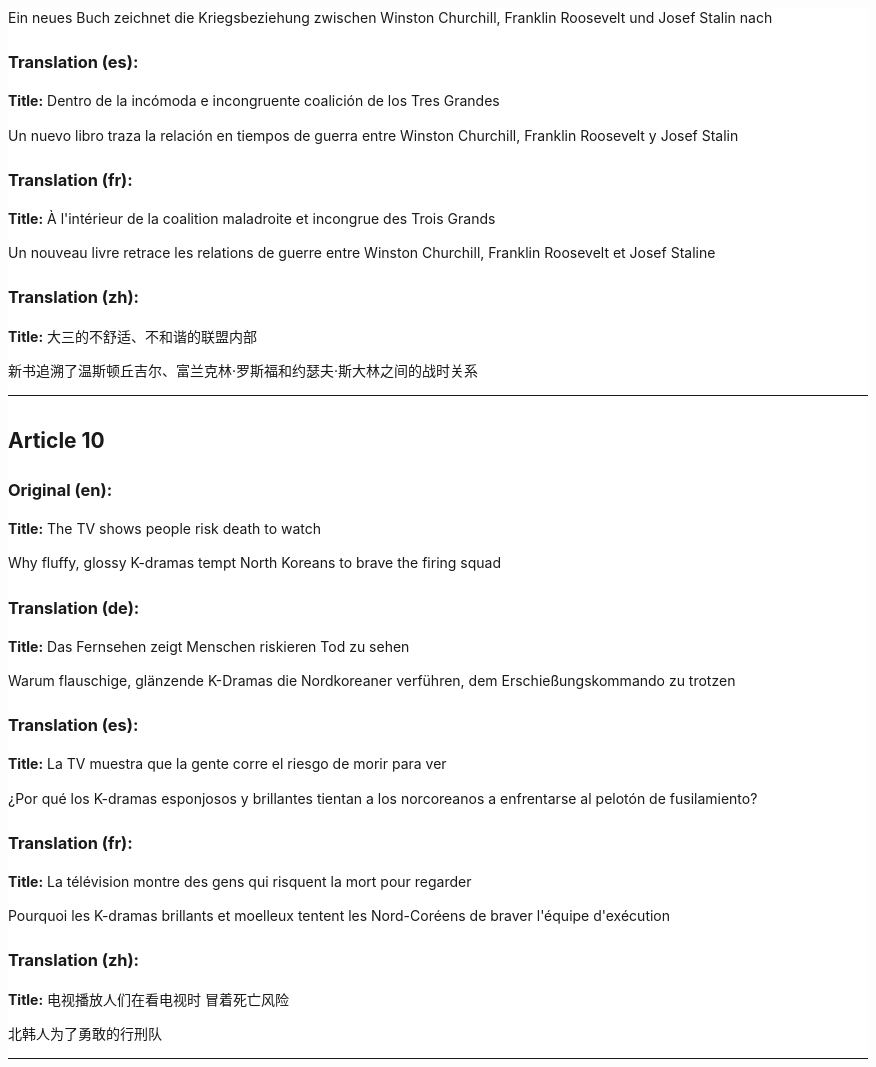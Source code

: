 Ein neues Buch zeichnet die Kriegsbeziehung zwischen Winston Churchill, Franklin Roosevelt und Josef Stalin nach

### Translation (es):
**Title:** Dentro de la incómoda e incongruente coalición de los Tres Grandes

Un nuevo libro traza la relación en tiempos de guerra entre Winston Churchill, Franklin Roosevelt y Josef Stalin

### Translation (fr):
**Title:** À l'intérieur de la coalition maladroite et incongrue des Trois Grands

Un nouveau livre retrace les relations de guerre entre Winston Churchill, Franklin Roosevelt et Josef Staline

### Translation (zh):
**Title:** 大三的不舒适、不和谐的联盟内部

新书追溯了温斯顿丘吉尔、富兰克林·罗斯福和约瑟夫·斯大林之间的战时关系

---

## Article 10
### Original (en):
**Title:** The TV shows people risk death to watch

Why fluffy, glossy K-dramas tempt North Koreans to brave the firing squad

### Translation (de):
**Title:** Das Fernsehen zeigt Menschen riskieren Tod zu sehen

Warum flauschige, glänzende K-Dramas die Nordkoreaner verführen, dem Erschießungskommando zu trotzen

### Translation (es):
**Title:** La TV muestra que la gente corre el riesgo de morir para ver

¿Por qué los K-dramas esponjosos y brillantes tientan a los norcoreanos a enfrentarse al pelotón de fusilamiento?

### Translation (fr):
**Title:** La télévision montre des gens qui risquent la mort pour regarder

Pourquoi les K-dramas brillants et moelleux tentent les Nord-Coréens de braver l'équipe d'exécution

### Translation (zh):
**Title:** 电视播放人们在看电视时 冒着死亡风险

北韩人为了勇敢的行刑队

---
